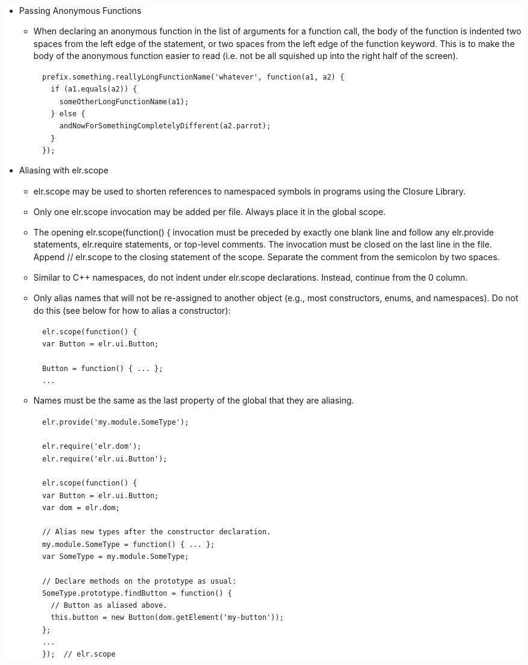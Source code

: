 + Passing Anonymous Functions

    + When declaring an anonymous function in the list of arguments for a function call, the body of the function is indented two spaces from the left edge of the statement, or two spaces from the left edge of the function keyword. This is to make the body of the anonymous function easier to read (i.e. not be all squished up into the right half of the screen).

            prefix.something.reallyLongFunctionName('whatever', function(a1, a2) {
              if (a1.equals(a2)) {
                someOtherLongFunctionName(a1);
              } else {
                andNowForSomethingCompletelyDifferent(a2.parrot);
              }
            });

+ Aliasing with elr.scope

    + elr.scope may be used to shorten references to namespaced symbols in programs using the Closure Library.

    + Only one elr.scope invocation may be added per file. Always place it in the global scope.

    + The opening elr.scope(function() { invocation must be preceded by exactly one blank line and follow any elr.provide statements, elr.require statements, or top-level comments. The invocation must be closed on the last line in the file. Append // elr.scope to the closing statement of the scope. Separate the comment from the semicolon by two spaces.

    + Similar to C++ namespaces, do not indent under elr.scope declarations. Instead, continue from the 0 column.

    + Only alias names that will not be re-assigned to another object (e.g., most constructors, enums, and namespaces). Do not do this (see below for how to alias a constructor):

            elr.scope(function() {
            var Button = elr.ui.Button;

            Button = function() { ... };
            ...

    + Names must be the same as the last property of the global that they are aliasing.

            elr.provide('my.module.SomeType');

            elr.require('elr.dom');
            elr.require('elr.ui.Button');

            elr.scope(function() {
            var Button = elr.ui.Button;
            var dom = elr.dom;

            // Alias new types after the constructor declaration.
            my.module.SomeType = function() { ... };
            var SomeType = my.module.SomeType;

            // Declare methods on the prototype as usual:
            SomeType.prototype.findButton = function() {
              // Button as aliased above.
              this.button = new Button(dom.getElement('my-button'));
            };
            ...
            });  // elr.scope
